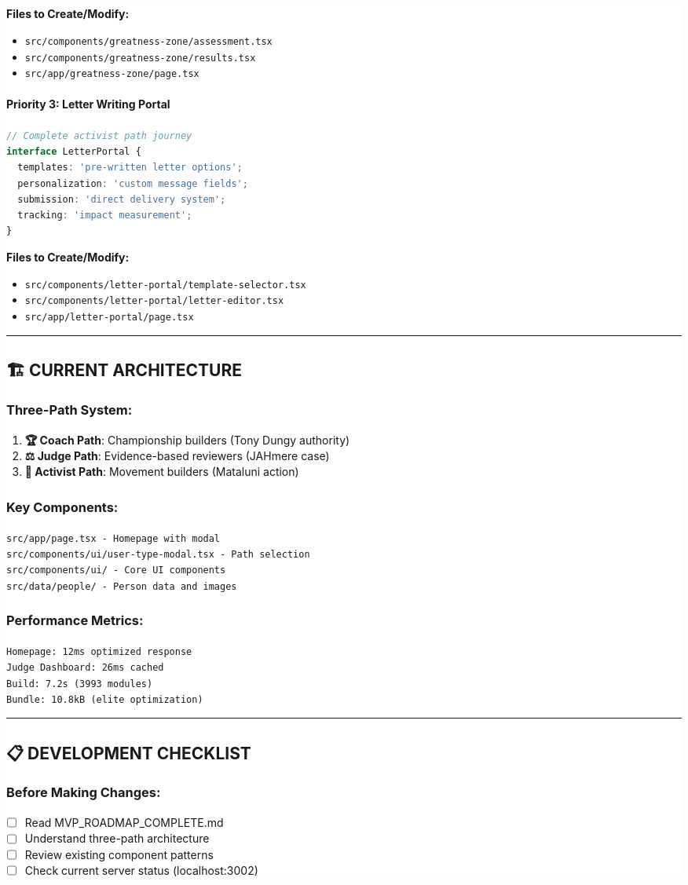 **Files to Create/Modify:**
- `src/components/greatness-zone/assessment.tsx`
- `src/components/greatness-zone/results.tsx`
- `src/app/greatness-zone/page.tsx`

#### **Priority 3: Letter Writing Portal**
```typescript
// Complete activist path journey
interface LetterPortal {
  templates: 'pre-written letter options';
  personalization: 'custom message fields';
  submission: 'direct delivery system';
  tracking: 'impact measurement';
}
```

**Files to Create/Modify:**
- `src/components/letter-portal/template-selector.tsx`
- `src/components/letter-portal/letter-editor.tsx`
- `src/app/letter-portal/page.tsx`

---

## 🏗️ CURRENT ARCHITECTURE

### **Three-Path System:**
1. **🏆 Coach Path**: Championship builders (Tony Dungy authority)
2. **⚖️ Judge Path**: Evidence-based reviewers (JAHmere case)
3. **🌱 Activist Path**: Movement builders (Mataluni action)

### **Key Components:**
```
src/app/page.tsx - Homepage with modal
src/components/ui/user-type-modal.tsx - Path selection
src/components/ui/ - Core UI components
src/data/people/ - Person data and images
```

### **Performance Metrics:**
```
Homepage: 12ms optimized response
Judge Dashboard: 26ms cached
Build: 7.2s (3993 modules)
Bundle: 10.8kB (elite optimization)
```

---

## 📋 DEVELOPMENT CHECKLIST

### **Before Making Changes:**
- [ ] Read MVP_ROADMAP_COMPLETE.md
- [ ] Understand three-path architecture
- [ ] Review existing component patterns
- [ ] Check current server status (localhost:3002)
